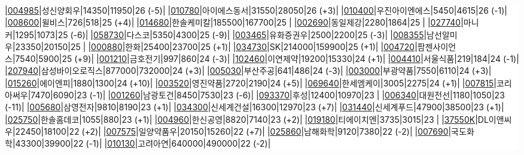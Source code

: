 |[004985](https://finance.daum.net/quotes/A004985)|성신양회우|14350|11950|26 (-5)|
|[010780](https://finance.daum.net/quotes/A010780)|아이에스동서|31550|28050|26 (+3)|
|[010400](https://finance.daum.net/quotes/A010400)|우진아이엔에스|5450|4615|26 (-1)|
|[008600](https://finance.daum.net/quotes/A008600)|윌비스|726|518|25 (+4)|
|[014680](https://finance.daum.net/quotes/A014680)|한솔케미칼|185500|167700|25 |
|[002690](https://finance.daum.net/quotes/A002690)|동일제강|2280|1864|25 |
|[027740](https://finance.daum.net/quotes/A027740)|마니커|1295|1073|25 (-6)|
|[058730](https://finance.daum.net/quotes/A058730)|다스코|5350|4300|25 (-9)|
|[003465](https://finance.daum.net/quotes/A003465)|유화증권우|2500|2200|25 (-3)|
|[008355](https://finance.daum.net/quotes/A008355)|남선알미우|23350|20150|25 |
|[000880](https://finance.daum.net/quotes/A000880)|한화|25400|23700|25 (+1)|
|[034730](https://finance.daum.net/quotes/A034730)|SK|214000|159900|25 (+1)|
|[004720](https://finance.daum.net/quotes/A004720)|팜젠사이언스|7540|5900|25 (+9)|
|[001210](https://finance.daum.net/quotes/A001210)|금호전기|997|860|24 (-3)|
|[102460](https://finance.daum.net/quotes/A102460)|이연제약|19200|15330|24 (+1)|
|[004410](https://finance.daum.net/quotes/A004410)|서울식품|219|184|24 (-1)|
|[207940](https://finance.daum.net/quotes/A207940)|삼성바이오로직스|877000|732000|24 (+3)|
|[005030](https://finance.daum.net/quotes/A005030)|부산주공|641|486|24 (-3)|
|[003000](https://finance.daum.net/quotes/A003000)|부광약품|7550|6110|24 (+3)|
|[015260](https://finance.daum.net/quotes/A015260)|에이엔피|1880|1300|24 (+10)|
|[003520](https://finance.daum.net/quotes/A003520)|영진약품|2720|2190|24 (+5)|
|[069640](https://finance.daum.net/quotes/A069640)|한세엠케이|3005|2275|24 (+1)|
|[007815](https://finance.daum.net/quotes/A007815)|코리아써우|7470|6090|23 (-1)|
|[001260](https://finance.daum.net/quotes/A001260)|남광토건|8450|7530|23 (-6)|
|[093370](https://finance.daum.net/quotes/A093370)|후성|12400|10970|23 |
|[006340](https://finance.daum.net/quotes/A006340)|대원전선|1180|1050|23 (-11)|
|[005680](https://finance.daum.net/quotes/A005680)|삼영전자|9810|8190|23 (+1)|
|[034300](https://finance.daum.net/quotes/A034300)|신세계건설|16300|12970|23 (+7)|
|[031440](https://finance.daum.net/quotes/A031440)|신세계푸드|47900|38500|23 (+1)|
|[025750](https://finance.daum.net/quotes/A025750)|한솔홈데코|1055|880|23 (+1)|
|[004960](https://finance.daum.net/quotes/A004960)|한신공영|8820|7140|23 (+2)|
|[019180](https://finance.daum.net/quotes/A019180)|티에이치엔|3735|3015|23 |
|[37550K](https://finance.daum.net/quotes/A37550K)|DL이앤씨우|22450|18100|22 (+2)|
|[007575](https://finance.daum.net/quotes/A007575)|일양약품우|20150|15260|22 (+7)|
|[025860](https://finance.daum.net/quotes/A025860)|남해화학|9120|7380|22 (-2)|
|[007690](https://finance.daum.net/quotes/A007690)|국도화학|43300|39900|22 (-1)|
|[010130](https://finance.daum.net/quotes/A010130)|고려아연|640000|490000|22 (-2)|